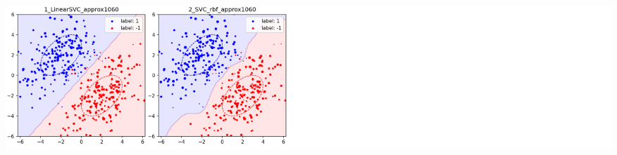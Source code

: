 <img src="GaussianExperiment_5_size100_200_approx_20220419-085105/1_LinearSVC_approx1060/plot_dataset.png" width="200" alt="1_LinearSVC_approx1060"><img src="GaussianExperiment_5_size100_200_approx_20220419-085105/2_SVC_rbf_approx1060/plot_dataset.png" width="200" alt="2_SVC_rbf_approx1060">